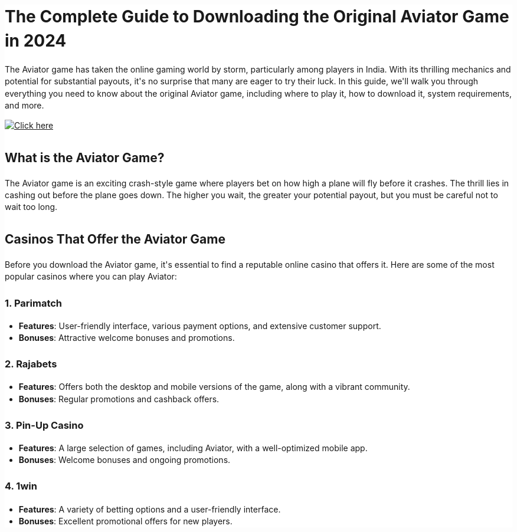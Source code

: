 # The Complete Guide to Downloading the Original Aviator Game in 2024

The Aviator game has taken the online gaming world by storm,
particularly among players in India. With its thrilling mechanics and
potential for substantial payouts, it\'s no surprise that many are eager
to try their luck. In this guide, we'll walk you through everything you
need to know about the original Aviator game, including where to play
it, how to download it, system requirements, and more.

[![Click
here](https://readscoops.com/wp-content/uploads/2023/03/Readscoop-aviator-1-1.jpg)](https://click.traffprogo7.com/RycHEFxU?landing=54)

## What is the Aviator Game?

The Aviator game is an exciting crash-style game where players bet on
how high a plane will fly before it crashes. The thrill lies in cashing
out before the plane goes down. The higher you wait, the greater your
potential payout, but you must be careful not to wait too long.

## Casinos That Offer the Aviator Game

Before you download the Aviator game, it\'s essential to find a
reputable online casino that offers it. Here are some of the most
popular casinos where you can play Aviator:

### 1. **Parimatch**

-   **Features**: User-friendly interface, various payment options, and
    extensive customer support.
-   **Bonuses**: Attractive welcome bonuses and promotions.

### 2. **Rajabets**

-   **Features**: Offers both the desktop and mobile versions of the
    game, along with a vibrant community.
-   **Bonuses**: Regular promotions and cashback offers.

### 3. **Pin-Up Casino**

-   **Features**: A large selection of games, including Aviator, with a
    well-optimized mobile app.
-   **Bonuses**: Welcome bonuses and ongoing promotions.

### 4. **1win**

-   **Features**: A variety of betting options and a user-friendly
    interface.
-   **Bonuses**: Excellent promotional offers for new players.

